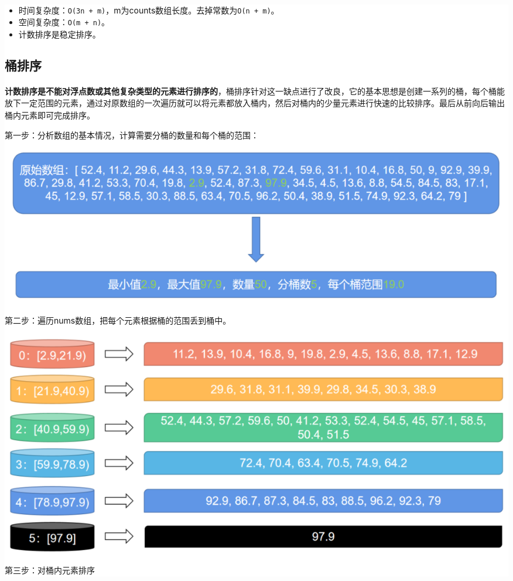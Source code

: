 - 时间复杂度：`O(3n + m)`，m为counts数组长度。去掉常数为`O(n + m)`。
- 空间复杂度：`O(m + n)`。
- 计数排序是稳定排序。

## 桶排序
**计数排序是不能对浮点数或其他复杂类型的元素进行排序的**，桶排序针对这一缺点进行了改良，它的基本思想是创建一系列的桶，每个桶能放下一定范围的元素，通过对原数组的一次遍历就可以将元素都放入桶内，然后对桶内的少量元素进行快速的比较排序。最后从前向后输出桶内元素即可完成排序。

第一步：分析数组的基本情况，计算需要分桶的数量和每个桶的范围：

![](./images/2020-03-29-09-20-28.png)

第二步：遍历nums数组，把每个元素根据桶的范围丢到桶中。

![](./images/2020-03-29-09-32-49.png)

第三步：对桶内元素排序

